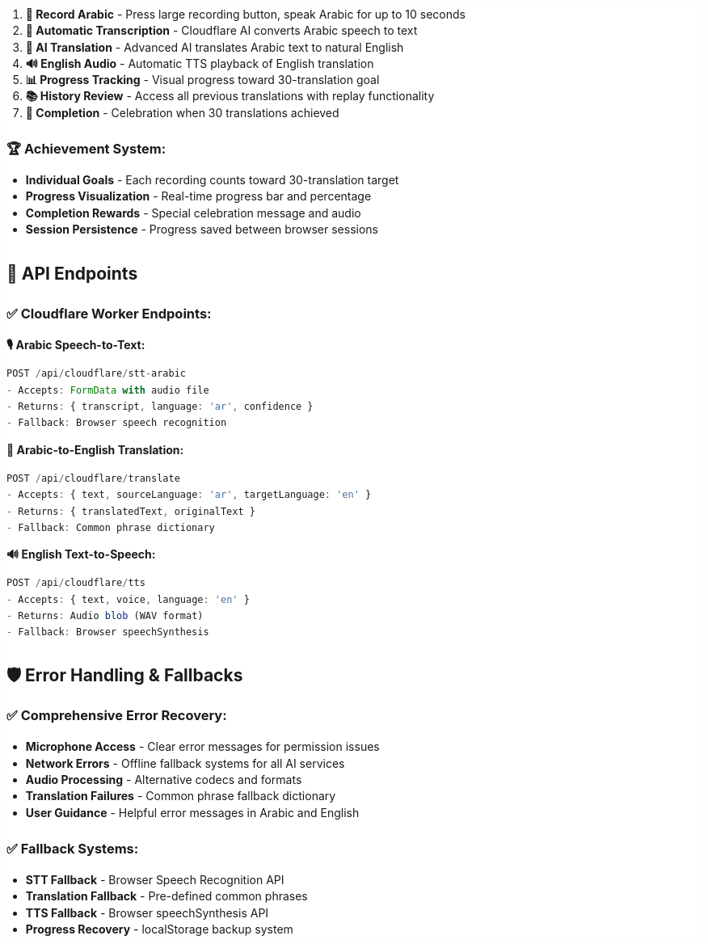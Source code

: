 1. **🎤 Record Arabic** - Press large recording button, speak Arabic for up to 10 seconds
2. **📝 Automatic Transcription** - Cloudflare AI converts Arabic speech to text
3. **🔄 AI Translation** - Advanced AI translates Arabic text to natural English
4. **🔊 English Audio** - Automatic TTS playback of English translation
5. **📊 Progress Tracking** - Visual progress toward 30-translation goal
6. **📚 History Review** - Access all previous translations with replay functionality
7. **🎉 Completion** - Celebration when 30 translations achieved

### 🏆 **Achievement System:**
- **Individual Goals** - Each recording counts toward 30-translation target
- **Progress Visualization** - Real-time progress bar and percentage
- **Completion Rewards** - Special celebration message and audio
- **Session Persistence** - Progress saved between browser sessions

## 🔗 **API Endpoints**

### ✅ **Cloudflare Worker Endpoints:**

**🎙️ Arabic Speech-to-Text:**
```typescript
POST /api/cloudflare/stt-arabic
- Accepts: FormData with audio file
- Returns: { transcript, language: 'ar', confidence }
- Fallback: Browser speech recognition
```

**🔄 Arabic-to-English Translation:**
```typescript
POST /api/cloudflare/translate  
- Accepts: { text, sourceLanguage: 'ar', targetLanguage: 'en' }
- Returns: { translatedText, originalText }
- Fallback: Common phrase dictionary
```

**🔊 English Text-to-Speech:**
```typescript
POST /api/cloudflare/tts
- Accepts: { text, voice, language: 'en' }
- Returns: Audio blob (WAV format)
- Fallback: Browser speechSynthesis
```

## 🛡️ **Error Handling & Fallbacks**

### ✅ **Comprehensive Error Recovery:**
- **Microphone Access** - Clear error messages for permission issues
- **Network Errors** - Offline fallback systems for all AI services
- **Audio Processing** - Alternative codecs and formats
- **Translation Failures** - Common phrase fallback dictionary
- **User Guidance** - Helpful error messages in Arabic and English

### ✅ **Fallback Systems:**
- **STT Fallback** - Browser Speech Recognition API
- **Translation Fallback** - Pre-defined common phrases
- **TTS Fallback** - Browser speechSynthesis API
- **Progress Recovery** - localStorage backup system
